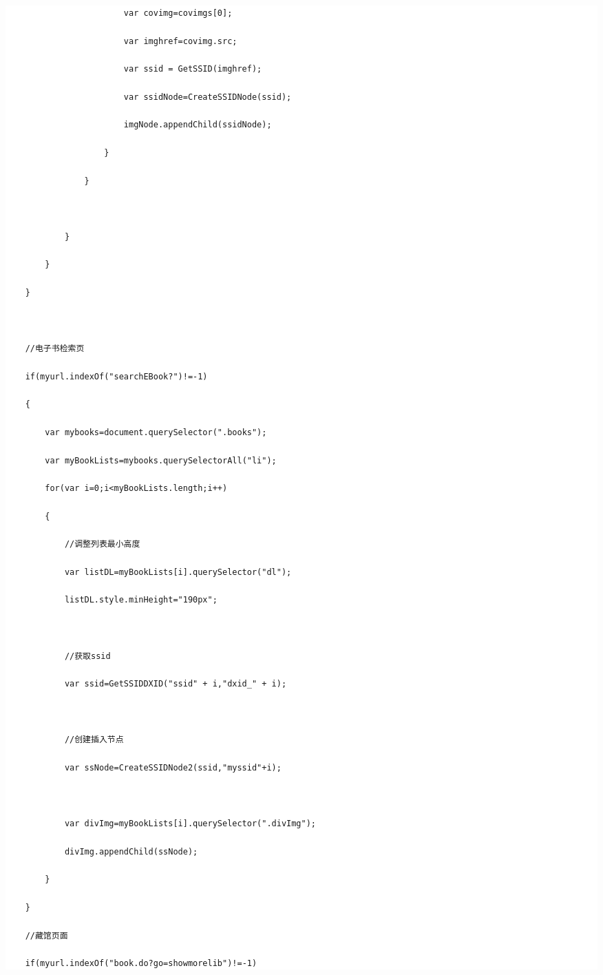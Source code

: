     						var covimg=covimgs[0];

    						var imghref=covimg.src;

    						var ssid = GetSSID(imghref);

    						var ssidNode=CreateSSIDNode(ssid);

    						imgNode.appendChild(ssidNode);

    					}

    				}

     

    			}

    		}

    	}

     

    	//电子书检索页

    	if(myurl.indexOf("searchEBook?")!=-1)

    	{

    		var mybooks=document.querySelector(".books");

    		var myBookLists=mybooks.querySelectorAll("li");

    		for(var i=0;i<myBookLists.length;i++)

    		{

    			//调整列表最小高度

    			var listDL=myBookLists[i].querySelector("dl");

    			listDL.style.minHeight="190px";

     

    			//获取ssid

    			var ssid=GetSSIDDXID("ssid" + i,"dxid_" + i);

     

    			//创建插入节点

    			var ssNode=CreateSSIDNode2(ssid,"myssid"+i);

     

    			var divImg=myBookLists[i].querySelector(".divImg");

    			divImg.appendChild(ssNode);

    		}

    	}

    	//藏馆页面

    	if(myurl.indexOf("book.do?go=showmorelib")!=-1)
